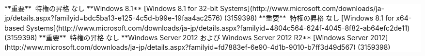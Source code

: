</td>
<td style="border:1px solid black;">
**重要**   
特権の昇格

</td>
<td style="border:1px solid black;">
なし

</td>
</tr>
<tr>
<td style="border:1px solid black;" colspan="3">
**Windows 8.1**

</td>
</tr>
<tr>
<td style="border:1px solid black;">
[Windows 8.1 for 32-bit Systems](http://www.microsoft.com/downloads/ja-jp/details.aspx?familyid=bdc5ba13-e125-4c5d-b99e-19faa4ac2576)  
(3159398)

</td>
<td style="border:1px solid black;">
**重要**   
特権の昇格

</td>
<td style="border:1px solid black;">
なし

</td>
</tr>
<tr>
<td style="border:1px solid black;">
[Windows 8.1 for x64-based Systems](http://www.microsoft.com/downloads/ja-jp/details.aspx?familyid=4804c564-624f-4045-8f82-ab64efc2de11)  
(3159398)

</td>
<td style="border:1px solid black;">
**重要**   
特権の昇格

</td>
<td style="border:1px solid black;">
なし

</td>
</tr>
<tr>
<td style="border:1px solid black;" colspan="3">
**Windows Server 2012 および Windows Server 2012 R2**

</td>
</tr>
<tr>
<td style="border:1px solid black;">
[Windows Server 2012](http://www.microsoft.com/downloads/ja-jp/details.aspx?familyid=fd7883ef-6e90-4d1b-9010-b7ff3d49d567)  
(3159398)

